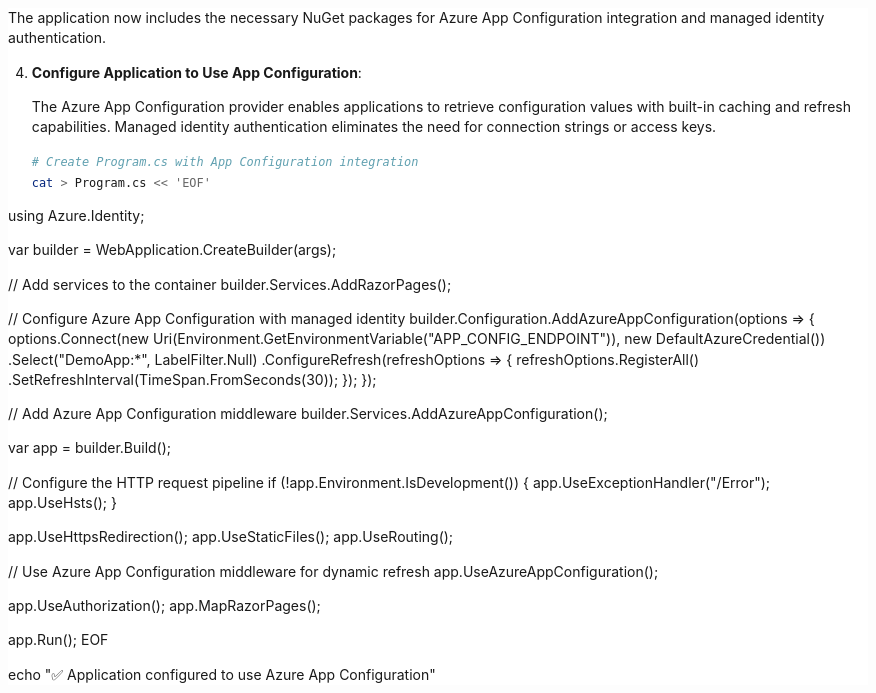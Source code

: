    The application now includes the necessary NuGet packages for Azure App Configuration integration and managed identity authentication.

4. **Configure Application to Use App Configuration**:

   The Azure App Configuration provider enables applications to retrieve configuration values with built-in caching and refresh capabilities. Managed identity authentication eliminates the need for connection strings or access keys.

   ```bash
   # Create Program.cs with App Configuration integration
   cat > Program.cs << 'EOF'
using Azure.Identity;

var builder = WebApplication.CreateBuilder(args);

// Add services to the container
builder.Services.AddRazorPages();

// Configure Azure App Configuration with managed identity
builder.Configuration.AddAzureAppConfiguration(options =>
{
    options.Connect(new Uri(Environment.GetEnvironmentVariable("APP_CONFIG_ENDPOINT")), 
                   new DefaultAzureCredential())
           .Select("DemoApp:*", LabelFilter.Null)
           .ConfigureRefresh(refreshOptions =>
           {
               refreshOptions.RegisterAll()
                           .SetRefreshInterval(TimeSpan.FromSeconds(30));
           });
});

// Add Azure App Configuration middleware
builder.Services.AddAzureAppConfiguration();

var app = builder.Build();

// Configure the HTTP request pipeline
if (!app.Environment.IsDevelopment())
{
    app.UseExceptionHandler("/Error");
    app.UseHsts();
}

app.UseHttpsRedirection();
app.UseStaticFiles();
app.UseRouting();

// Use Azure App Configuration middleware for dynamic refresh
app.UseAzureAppConfiguration();

app.UseAuthorization();
app.MapRazorPages();

app.Run();
EOF
   
   echo "✅ Application configured to use Azure App Configuration"
   ```
